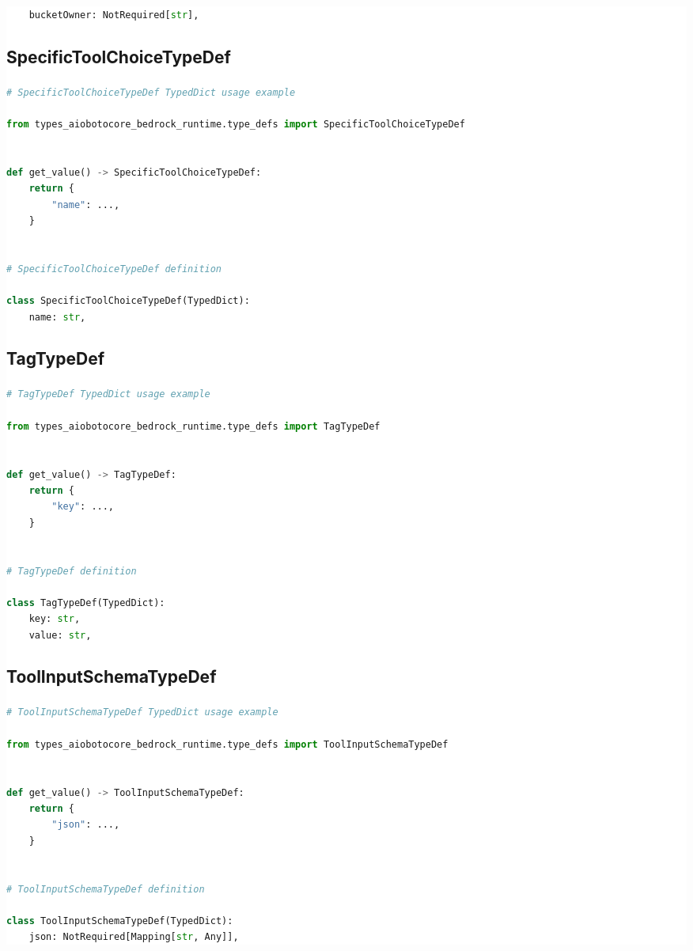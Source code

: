 ```python
    bucketOwner: NotRequired[str],
```


## SpecificToolChoiceTypeDef

```python
# SpecificToolChoiceTypeDef TypedDict usage example

from types_aiobotocore_bedrock_runtime.type_defs import SpecificToolChoiceTypeDef


def get_value() -> SpecificToolChoiceTypeDef:
    return {
        "name": ...,
    }


# SpecificToolChoiceTypeDef definition

class SpecificToolChoiceTypeDef(TypedDict):
    name: str,
```


## TagTypeDef

```python
# TagTypeDef TypedDict usage example

from types_aiobotocore_bedrock_runtime.type_defs import TagTypeDef


def get_value() -> TagTypeDef:
    return {
        "key": ...,
    }


# TagTypeDef definition

class TagTypeDef(TypedDict):
    key: str,
    value: str,
```


## ToolInputSchemaTypeDef

```python
# ToolInputSchemaTypeDef TypedDict usage example

from types_aiobotocore_bedrock_runtime.type_defs import ToolInputSchemaTypeDef


def get_value() -> ToolInputSchemaTypeDef:
    return {
        "json": ...,
    }


# ToolInputSchemaTypeDef definition

class ToolInputSchemaTypeDef(TypedDict):
    json: NotRequired[Mapping[str, Any]],
```